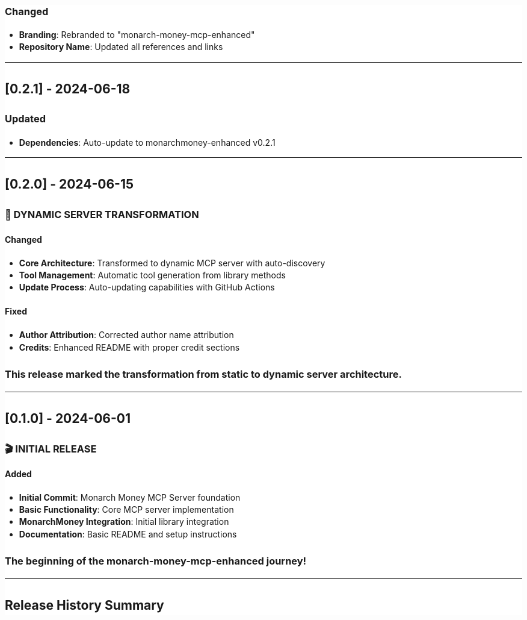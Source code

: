 ### Changed
- **Branding**: Rebranded to "monarch-money-mcp-enhanced"
- **Repository Name**: Updated all references and links

---

## [0.2.1] - 2024-06-18

### Updated
- **Dependencies**: Auto-update to monarchmoney-enhanced v0.2.1

---

## [0.2.0] - 2024-06-15

### 🚀 DYNAMIC SERVER TRANSFORMATION

#### Changed
- **Core Architecture**: Transformed to dynamic MCP server with auto-discovery
- **Tool Management**: Automatic tool generation from library methods
- **Update Process**: Auto-updating capabilities with GitHub Actions

#### Fixed
- **Author Attribution**: Corrected author name attribution
- **Credits**: Enhanced README with proper credit sections

### This release marked the transformation from static to dynamic server architecture.

---

## [0.1.0] - 2024-06-01

### 🎬 INITIAL RELEASE

#### Added
- **Initial Commit**: Monarch Money MCP Server foundation
- **Basic Functionality**: Core MCP server implementation
- **MonarchMoney Integration**: Initial library integration
- **Documentation**: Basic README and setup instructions

### The beginning of the monarch-money-mcp-enhanced journey!

---

## Release History Summary
